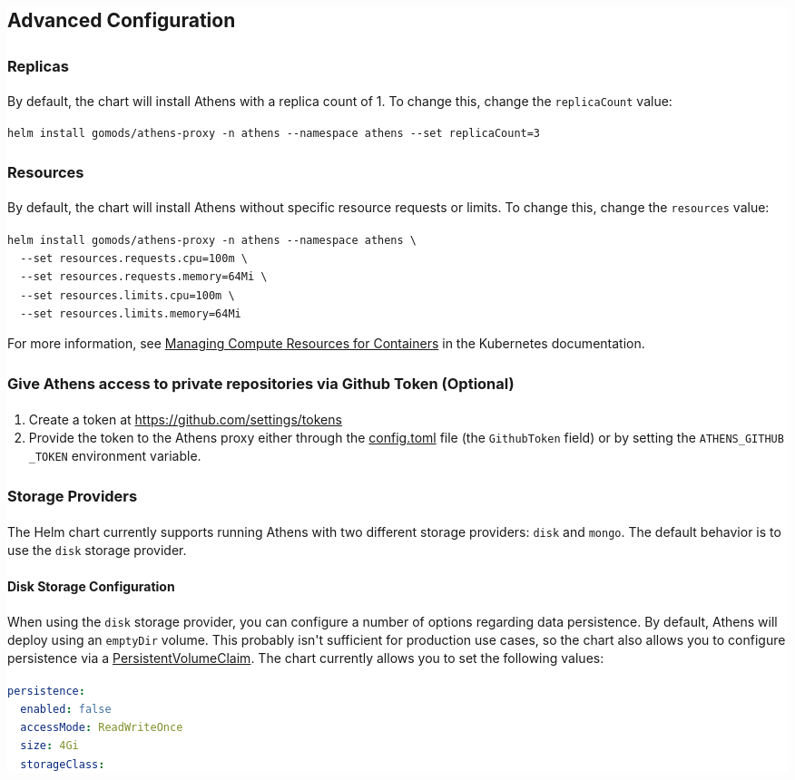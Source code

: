 ## Advanced Configuration

### Replicas

By default, the chart will install Athens with a replica count of 1. To change this, change the `replicaCount` value:

```console
helm install gomods/athens-proxy -n athens --namespace athens --set replicaCount=3
```

### Resources

By default, the chart will install Athens without specific resource requests or limits. To change this, change the `resources` value:

```console
helm install gomods/athens-proxy -n athens --namespace athens \
  --set resources.requests.cpu=100m \
  --set resources.requests.memory=64Mi \
  --set resources.limits.cpu=100m \
  --set resources.limits.memory=64Mi
```

For more information, see [Managing Compute Resources for Containers](https://kubernetes.io/docs/concepts/configuration/manage-compute-resources-container/) in the Kubernetes documentation.

### Give Athens access to private repositories via Github Token (Optional)

1. Create a token at https://github.com/settings/tokens
2. Provide the token to the Athens proxy either through the [config.toml](https://github.com/gomods/athens/blob/master/config.dev.toml) file (the `GithubToken` field) or by setting the `ATHENS_GITHUB_TOKEN` environment variable.

### Storage Providers

The Helm chart currently supports running Athens with two different storage providers: `disk` and `mongo`. The default behavior is to use the `disk` storage provider.

#### Disk Storage Configuration

When using the `disk` storage provider, you can configure a number of options regarding data persistence. By default, Athens will deploy using an `emptyDir` volume. This probably isn't sufficient for production use cases, so the chart also allows you to configure persistence via a [PersistentVolumeClaim](https://kubernetes.io/docs/concepts/storage/persistent-volumes/#persistentvolumeclaims). The chart currently allows you to set the following values:

```yaml
persistence:
  enabled: false
  accessMode: ReadWriteOnce
  size: 4Gi
  storageClass:
```
